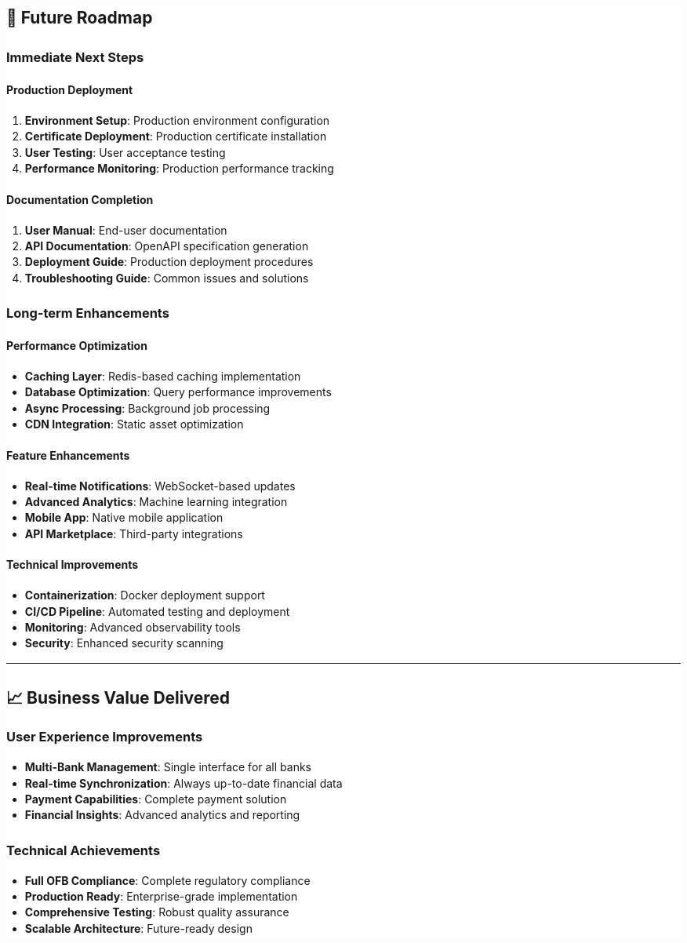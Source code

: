 
## 🔮 Future Roadmap

### Immediate Next Steps

#### Production Deployment
1. **Environment Setup**: Production environment configuration
2. **Certificate Deployment**: Production certificate installation
3. **User Testing**: User acceptance testing
4. **Performance Monitoring**: Production performance tracking

#### Documentation Completion
1. **User Manual**: End-user documentation
2. **API Documentation**: OpenAPI specification generation
3. **Deployment Guide**: Production deployment procedures
4. **Troubleshooting Guide**: Common issues and solutions

### Long-term Enhancements

#### Performance Optimization
- **Caching Layer**: Redis-based caching implementation
- **Database Optimization**: Query performance improvements
- **Async Processing**: Background job processing
- **CDN Integration**: Static asset optimization

#### Feature Enhancements
- **Real-time Notifications**: WebSocket-based updates
- **Advanced Analytics**: Machine learning integration
- **Mobile App**: Native mobile application
- **API Marketplace**: Third-party integrations

#### Technical Improvements
- **Containerization**: Docker deployment support
- **CI/CD Pipeline**: Automated testing and deployment
- **Monitoring**: Advanced observability tools
- **Security**: Enhanced security scanning

---

## 📈 Business Value Delivered

### User Experience Improvements
- **Multi-Bank Management**: Single interface for all banks
- **Real-time Synchronization**: Always up-to-date financial data
- **Payment Capabilities**: Complete payment solution
- **Financial Insights**: Advanced analytics and reporting

### Technical Achievements
- **Full OFB Compliance**: Complete regulatory compliance
- **Production Ready**: Enterprise-grade implementation
- **Comprehensive Testing**: Robust quality assurance
- **Scalable Architecture**: Future-ready design
